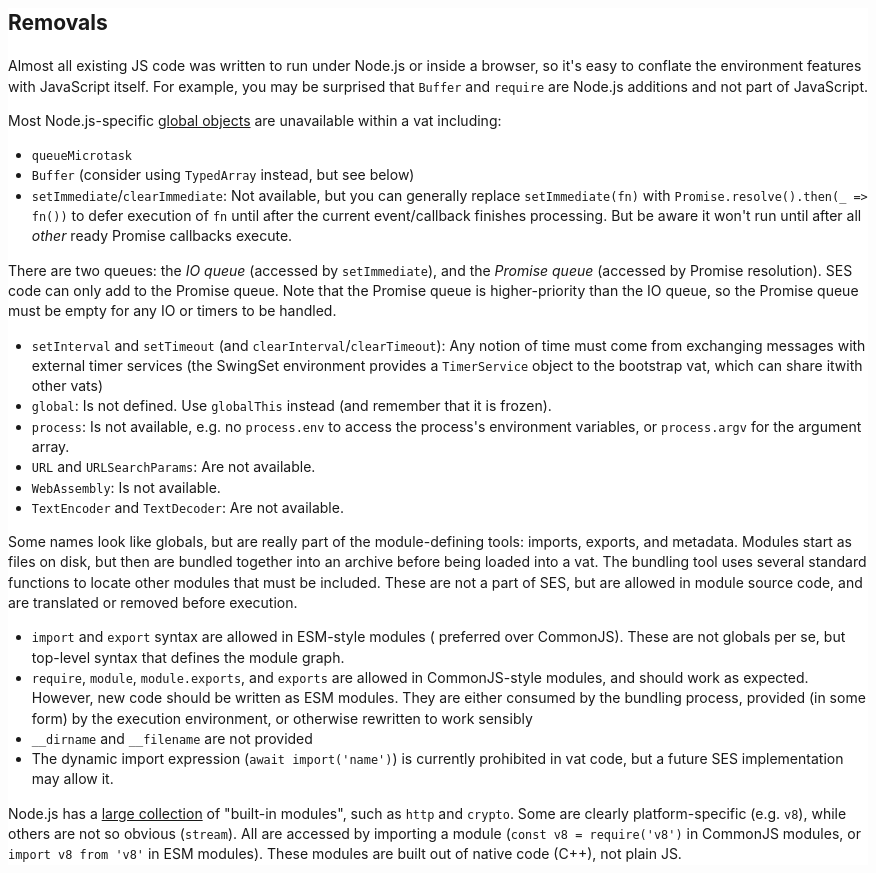 ## Removals

Almost all existing JS code was written to run under Node.js or inside a browser, 
so it's easy to conflate the environment features with JavaScript itself. For 
example, you may be surprised that `Buffer` and `require` are Node.js 
additions and not part of JavaScript. 

Most Node.js-specific [global objects](https://nodejs.org/dist/latest-v14.x/docs/api/globals.html) 
are unavailable within a vat including:

* `queueMicrotask`
* `Buffer` (consider using `TypedArray` instead, but see below)
* `setImmediate`/`clearImmediate`: Not available, but you can generally 
  replace `setImmediate(fn)` with `Promise.resolve().then(_ => fn())` to 
  defer execution of `fn` until after the current event/callback finishes 
  processing. But be aware it won't run until after all *other* ready 
  Promise callbacks execute. 

There are two queues: the *IO queue* (accessed by `setImmediate`), and the *Promise queue* (accessed by Promise resolution). SES code can only add to the Promise queue. Note that the Promise queue is higher-priority than the IO queue, so the Promise queue must be empty for any IO or timers to be handled.
* `setInterval` and `setTimeout` (and `clearInterval`/`clearTimeout`): Any notion of time must come from exchanging messages with external timer services (the SwingSet environment provides a `TimerService` object to the bootstrap vat, which can share itwith other vats)
* `global`: Is not defined. Use `globalThis` instead (and remember that it is frozen).
* `process`: Is not available, e.g. no `process.env` to access the process's environment variables, or `process.argv` for the argument array.
* `URL` and `URLSearchParams`: Are not available.
* `WebAssembly`: Is not available.
* `TextEncoder` and `TextDecoder`: Are not available.

Some names look like globals, but are really part of the module-defining tools: imports, 
exports, and metadata. Modules start as files on disk, but then are bundled together 
into an archive before being loaded into a vat. The bundling tool uses several standard 
functions to locate other modules that must be included. These are not a part of SES, but 
are allowed in module source code, and are translated or removed before execution. 

- `import` and `export` syntax are allowed in ESM-style modules ( preferred over CommonJS). 
  These are not globals per se, but top-level syntax that defines the module graph.
- `require`, `module`, `module.exports`, and `exports` are allowed in CommonJS-style modules, 
  and should work as expected. However, new code should be written as ESM modules. They 
  are either consumed by the bundling process, provided (in some form) by the execution 
  environment, or otherwise rewritten to work sensibly
- `__dirname` and `__filename` are not provided
- The dynamic import expression (`await import('name')`) is currently prohibited in vat 
  code, but a future SES implementation may allow it.

Node.js has a [large collection](https://nodejs.org/dist/latest-v14.x/docs/api/) of "built-in 
modules", such as `http` and `crypto`. Some are clearly platform-specific (e.g. `v8`), while 
others are not so obvious (`stream`). All are accessed by importing a 
module (`const v8 = require('v8')` in CommonJS modules, or `import v8 from 'v8'` in ESM modules). 
These modules are built out of native code (C++), not plain JS.
